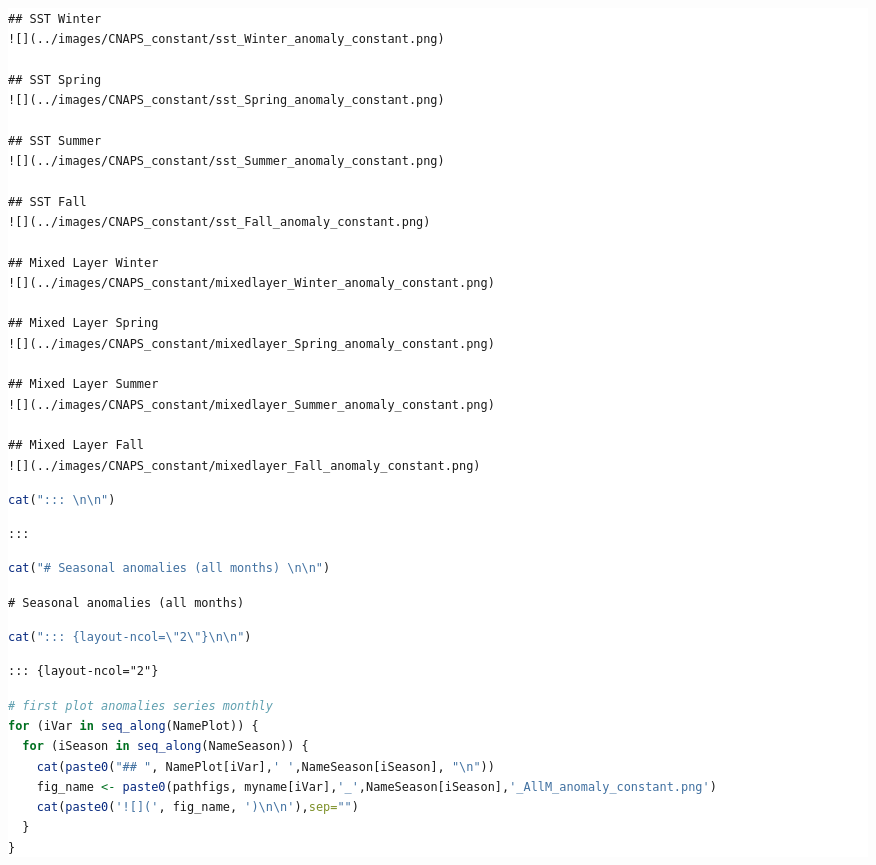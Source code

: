     ## SST Winter
    ![](../images/CNAPS_constant/sst_Winter_anomaly_constant.png)

    ## SST Spring
    ![](../images/CNAPS_constant/sst_Spring_anomaly_constant.png)

    ## SST Summer
    ![](../images/CNAPS_constant/sst_Summer_anomaly_constant.png)

    ## SST Fall
    ![](../images/CNAPS_constant/sst_Fall_anomaly_constant.png)

    ## Mixed Layer Winter
    ![](../images/CNAPS_constant/mixedlayer_Winter_anomaly_constant.png)

    ## Mixed Layer Spring
    ![](../images/CNAPS_constant/mixedlayer_Spring_anomaly_constant.png)

    ## Mixed Layer Summer
    ![](../images/CNAPS_constant/mixedlayer_Summer_anomaly_constant.png)

    ## Mixed Layer Fall
    ![](../images/CNAPS_constant/mixedlayer_Fall_anomaly_constant.png)

``` r
cat("::: \n\n")
```

    ::: 

``` r
cat("# Seasonal anomalies (all months) \n\n")
```

    # Seasonal anomalies (all months) 

``` r
cat("::: {layout-ncol=\"2\"}\n\n")
```

    ::: {layout-ncol="2"}

``` r
# first plot anomalies series monthly 
for (iVar in seq_along(NamePlot)) {
  for (iSeason in seq_along(NameSeason)) {
    cat(paste0("## ", NamePlot[iVar],' ',NameSeason[iSeason], "\n"))
    fig_name <- paste0(pathfigs, myname[iVar],'_',NameSeason[iSeason],'_AllM_anomaly_constant.png')
    cat(paste0('![](', fig_name, ')\n\n'),sep="")
  }
}
```
